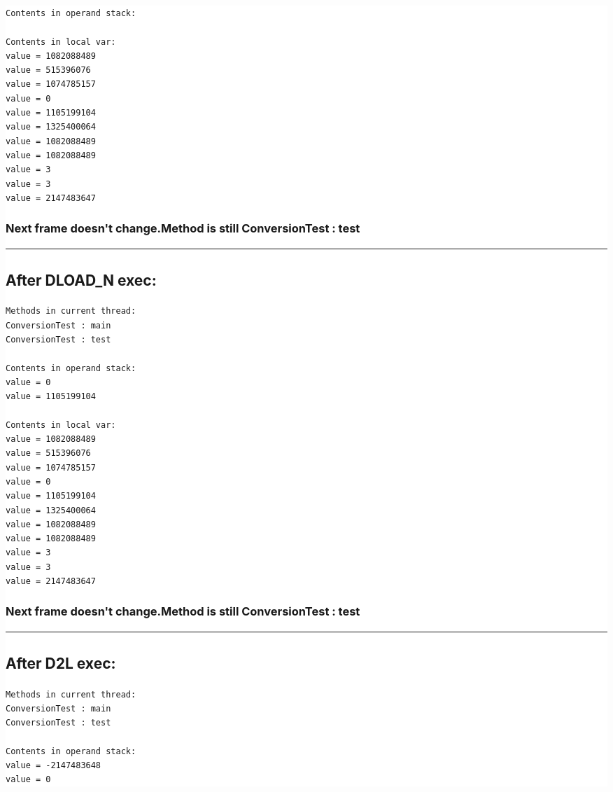     Contents in operand stack:
    
    Contents in local var:
    value = 1082088489
    value = 515396076
    value = 1074785157
    value = 0
    value = 1105199104
    value = 1325400064
    value = 1082088489
    value = 1082088489
    value = 3
    value = 3
    value = 2147483647

### Next frame doesn't change.Method is still ConversionTest : test
----------------------------------------------------------------------
## After DLOAD_N exec:
    Methods in current thread:
    ConversionTest : main
    ConversionTest : test
    
    Contents in operand stack:
    value = 0
    value = 1105199104
    
    Contents in local var:
    value = 1082088489
    value = 515396076
    value = 1074785157
    value = 0
    value = 1105199104
    value = 1325400064
    value = 1082088489
    value = 1082088489
    value = 3
    value = 3
    value = 2147483647

### Next frame doesn't change.Method is still ConversionTest : test
----------------------------------------------------------------------
## After D2L exec:
    Methods in current thread:
    ConversionTest : main
    ConversionTest : test
    
    Contents in operand stack:
    value = -2147483648
    value = 0
    